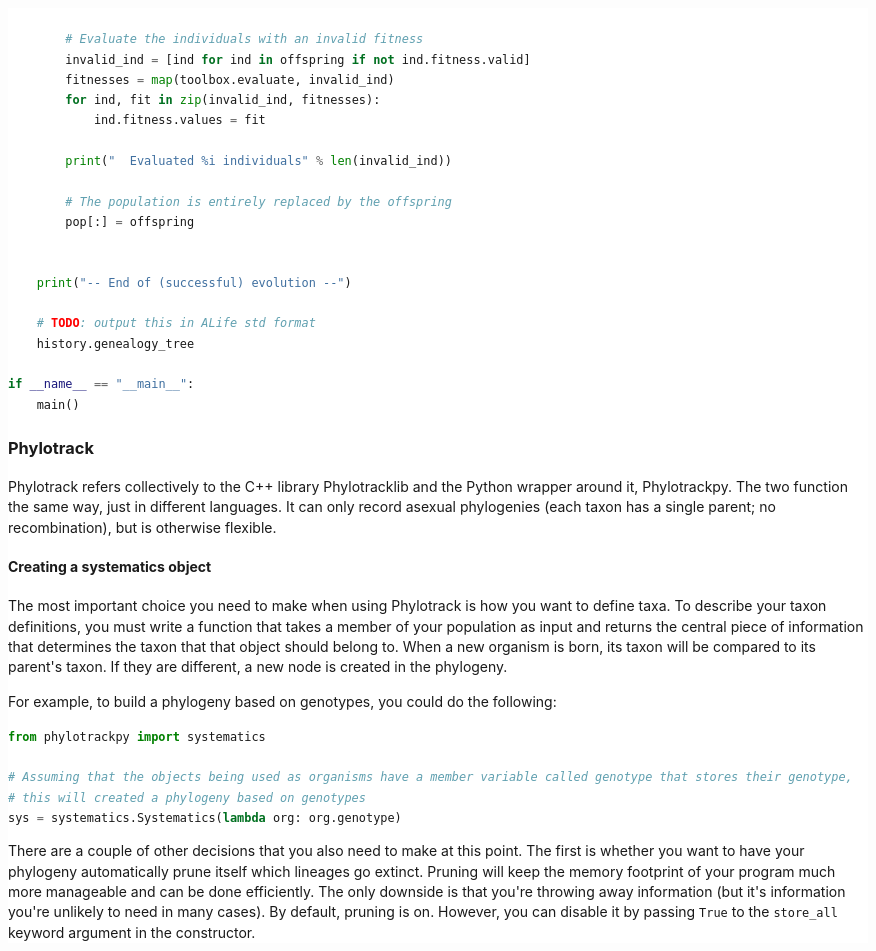 ```python

        # Evaluate the individuals with an invalid fitness
        invalid_ind = [ind for ind in offspring if not ind.fitness.valid]
        fitnesses = map(toolbox.evaluate, invalid_ind)
        for ind, fit in zip(invalid_ind, fitnesses):
            ind.fitness.values = fit

        print("  Evaluated %i individuals" % len(invalid_ind))

        # The population is entirely replaced by the offspring
        pop[:] = offspring

 
    print("-- End of (successful) evolution --")

    # TODO: output this in ALife std format
    history.genealogy_tree

if __name__ == "__main__":
    main()
```

### Phylotrack

Phylotrack refers collectively to the C++ library Phylotracklib and the Python wrapper around it, Phylotrackpy. The two function the same way, just in different languages. It can only record asexual phylogenies (each taxon has a single parent; no recombination), but is otherwise flexible.

#### Creating a systematics object

The most important choice you need to make when using Phylotrack is how you want to define taxa.
To describe your taxon definitions, you must write a function that takes a member of your population as input and returns the central piece of information that determines the taxon that that object should belong to.
When a new organism is born, its taxon will be compared to its parent's taxon. If they are different, a new node is created in the phylogeny.

For example, to build a phylogeny based on genotypes, you could do the following:

```py
from phylotrackpy import systematics

# Assuming that the objects being used as organisms have a member variable called genotype that stores their genotype,
# this will created a phylogeny based on genotypes
sys = systematics.Systematics(lambda org: org.genotype)
```

There are a couple of other decisions that you also need to make at this point. The first is whether you want to have your phylogeny automatically prune itself which lineages go extinct. Pruning will keep the memory footprint of your program much more manageable and can be done efficiently. The only downside is that you're throwing away information (but it's information you're unlikely to need in many cases). By default, pruning is on. However, you can disable it by passing `True` to the `store_all` keyword argument in the constructor.
